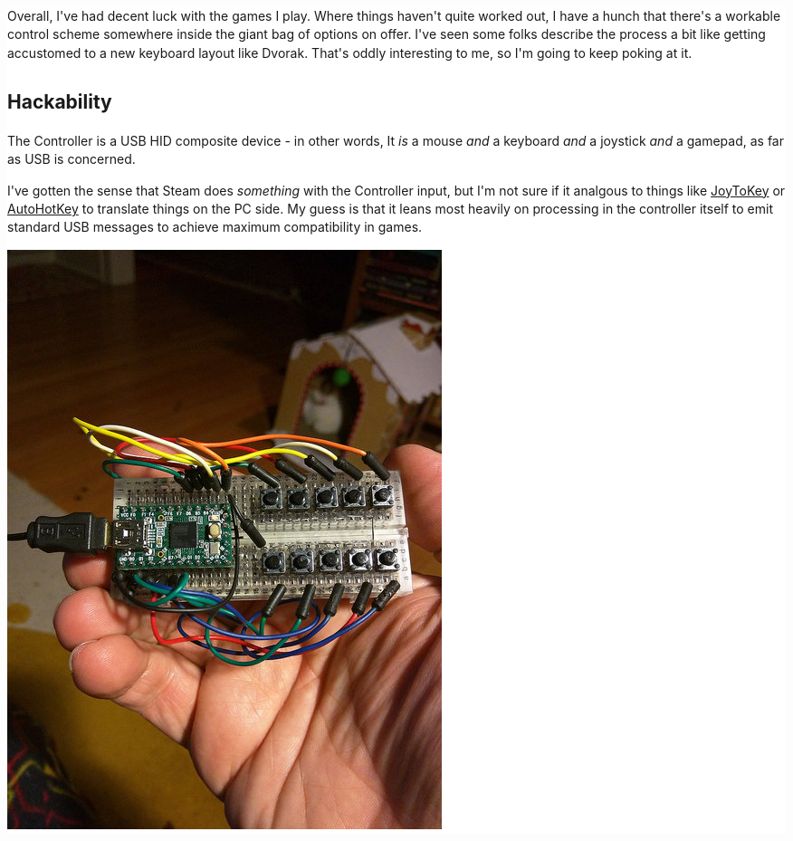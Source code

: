 [eliteimmersive]: https://www.youtube.com/watch?v=AvAI3l0v62E
[Sunless Sea]: http://www.failbettergames.com/sunless/
[Diablo III]: http://us.battle.net/d3/en/
[Laserlife]: http://store.steampowered.com/app/323040/
[Rocket League]: http://store.steampowered.com/app/252950/
[Elite Dangerous]: https://www.elitedangerous.com/
 
Overall, I've had decent luck with the games I play. Where things
haven't quite worked out, I have a hunch that there's a workable control
scheme somewhere inside the giant bag of options on offer. I've seen some
folks describe the process a bit like getting accustomed to a new keyboard
layout like Dvorak. That's oddly interesting to me, so I'm going to keep
poking at it.

## Hackability

The Controller is a USB HID composite device - in other words, It *is* a mouse
*and* a keyboard *and* a joystick *and* a gamepad, as far as USB is concerned.

I've gotten the sense that Steam does *something* with the Controller input,
but I'm not sure if it analgous to things like [JoyToKey][] or [AutoHotKey][]
to translate things on the PC side. My guess is that it leans most heavily on
processing in the controller itself to emit standard USB messages to
achieve maximum compatibility in games.

[JoyToKey]: http://joytokey.net/en/
[AutoHotKey]: https://autohotkey.com/

[<img class="inset left" src="/uploads/2016/steam-controller/teensy-keyboard.jpg">](https://www.flickr.com/photos/deusx/24639522001/in/dateposted-public/)


[hhkb-review]: http://www.linuxjournal.com/article/3147
[hhkb]: http://amzn.to/1nQbo26
[gamingmice]: http://icrontic.com/article/a4tech-v3-bloody-gun3-gaming-mouse-review
[showeq]: https://github.com/brainiac/showeq
[msssc]: http://amzn.to/1nQby9D:
[pantherxl]: http://assassin3d.squarespace.com/history-panther-xl/ 
[ofm]: http://amzn.to/1NKn0bq
[scannounce]: http://kotaku.com/valve-announces-the-steam-controller-a-new-way-to-cont-1411558137
[screleased]: http://www.theverge.com/2015/11/10/9705234/valve-steam-machines-controller-link-launch
[Steam Controller]: http://amzn.to/1nQzE4f
[couchpc]: http://blog.lmorchard.com/2013/01/21/gaming-from-the-orchard-house-couch/
[steamhardware]: http://store.steampowered.com/app/353370/
[hand model]: https://www.youtube.com/watch?v=PZxX3-rJoNI
[dpbone]: https://en.wikipedia.org/wiki/Phalanx_bone#Distal_phalanx
[lra]: http://www.precisionmicrodrives.com/vibrating-vibrator-vibration-motors/linear-resonant-actuator-lra-haptic-vibration-motors
[teardown]: https://www.ifixit.com/Teardown/Steam+Controller+Teardown/52578
[ifixit]: https://www.ifixit.com/
[scdecpatch]: http://store.steampowered.com/controller/update/dec15
[mobatoxic]: http://kotaku.com/how-league-of-legends-enables-toxicity-1693572469
[tf2]: http://store.steampowered.com/app/440/
[ATmega32u4]: http://www.atmel.com/devices/atmega32u4.aspx
[schackable]: http://hackaday.com/2013/10/01/steam-controller-open-and-hackable/
[teensylc]: https://www.pjrc.com/store/teensylc.html
[teensy]: https://www.pjrc.com/teensy/
[teensy20]: https://www.pjrc.com/store/teensy.html
[teardown]: https://www.ifixit.com/Teardown/Steam+Controller+Teardown/52578
[cortex-m0-plus]: http://www.arm.com/products/processors/cortex-m/cortex-m0plus.php
[cortex-m0]: http://www.arm.com/products/processors/cortex-m/cortex-m0.php
[reddit-chips]: https://www.reddit.com/r/SteamControllerMods/comments/3p6d26/some_details_on_the_chips_in_the_controller_and/
[hapticmusic]: https://steamcommunity.com/app/353370/discussions/0/494632506573267894/
[hapticmusicsource]: https://gitlab.com/Pilatomic/SteamControllerSinger